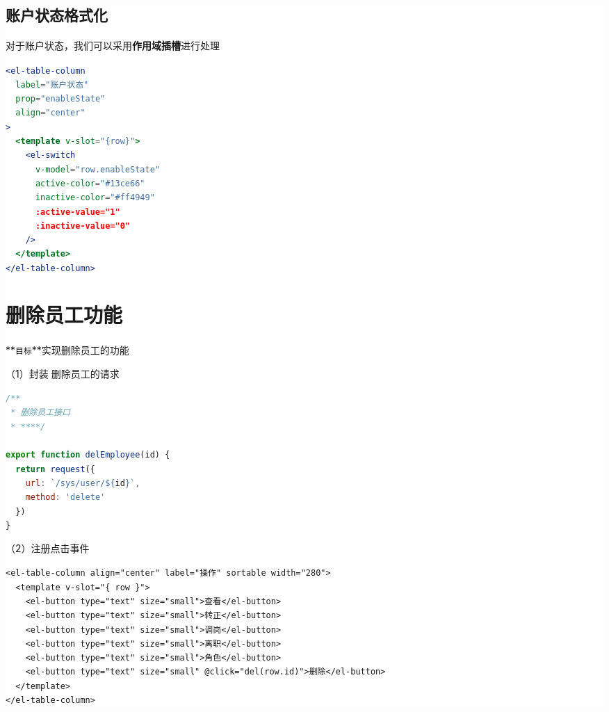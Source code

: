

## 账户状态格式化

对于账户状态，我们可以采用**作用域插槽**进行处理

```jsx
<el-table-column
  label="账户状态"
  prop="enableState"
  align="center"
>
  <template v-slot="{row}">
    <el-switch
      v-model="row.enableState"
      active-color="#13ce66"
      inactive-color="#ff4949"
      :active-value="1"
      :inactive-value="0"
    />
  </template>
</el-table-column>
```



# 删除员工功能

**`目标`**实现删除员工的功能

（1）封装 删除员工的请求

```js
/**
 * 删除员工接口
 * ****/

export function delEmployee(id) {
  return request({
    url: `/sys/user/${id}`,
    method: 'delete'
  })
}
```

（2）注册点击事件

```vue
<el-table-column align="center" label="操作" sortable width="280">
  <template v-slot="{ row }">
    <el-button type="text" size="small">查看</el-button>
    <el-button type="text" size="small">转正</el-button>
    <el-button type="text" size="small">调岗</el-button>
    <el-button type="text" size="small">离职</el-button>
    <el-button type="text" size="small">角色</el-button>
    <el-button type="text" size="small" @click="del(row.id)">删除</el-button>
  </template>
</el-table-column>
```
